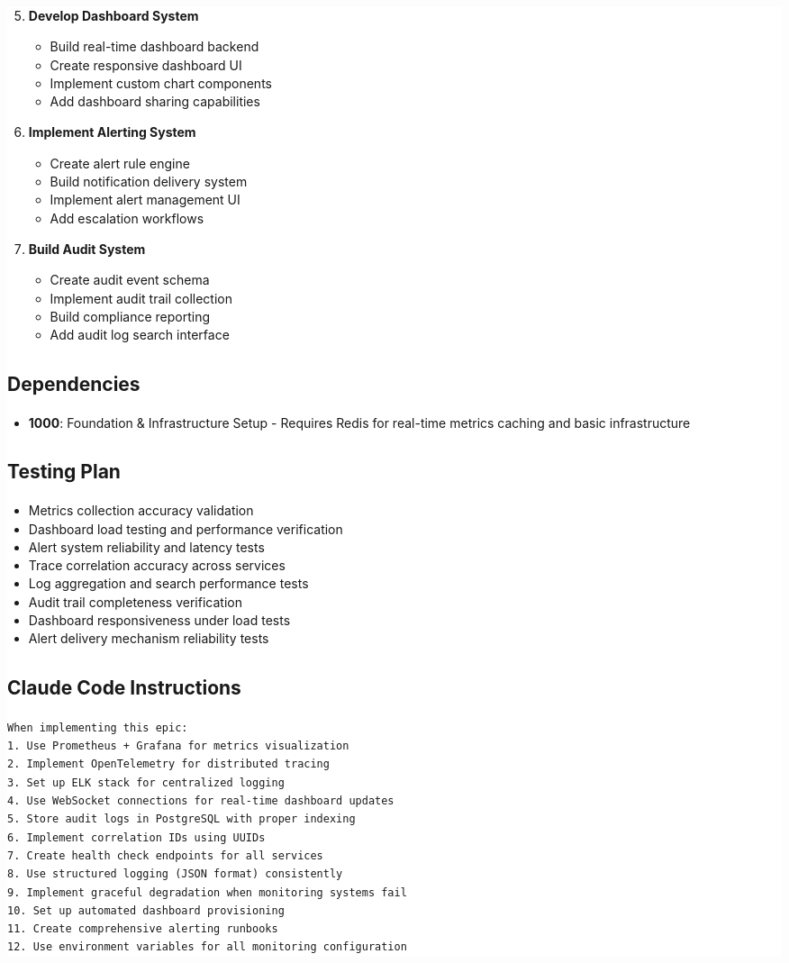 5. **Develop Dashboard System**
   - Build real-time dashboard backend
   - Create responsive dashboard UI
   - Implement custom chart components
   - Add dashboard sharing capabilities

6. **Implement Alerting System**
   - Create alert rule engine
   - Build notification delivery system
   - Implement alert management UI
   - Add escalation workflows

7. **Build Audit System**
   - Create audit event schema
   - Implement audit trail collection
   - Build compliance reporting
   - Add audit log search interface

## Dependencies

- **1000**: Foundation & Infrastructure Setup - Requires Redis for real-time metrics caching and basic infrastructure

## Testing Plan

- Metrics collection accuracy validation
- Dashboard load testing and performance verification
- Alert system reliability and latency tests
- Trace correlation accuracy across services
- Log aggregation and search performance tests
- Audit trail completeness verification
- Dashboard responsiveness under load tests
- Alert delivery mechanism reliability tests

## Claude Code Instructions

```
When implementing this epic:
1. Use Prometheus + Grafana for metrics visualization
2. Implement OpenTelemetry for distributed tracing
3. Set up ELK stack for centralized logging
4. Use WebSocket connections for real-time dashboard updates
5. Store audit logs in PostgreSQL with proper indexing
6. Implement correlation IDs using UUIDs
7. Create health check endpoints for all services
8. Use structured logging (JSON format) consistently
9. Implement graceful degradation when monitoring systems fail
10. Set up automated dashboard provisioning
11. Create comprehensive alerting runbooks
12. Use environment variables for all monitoring configuration
```
